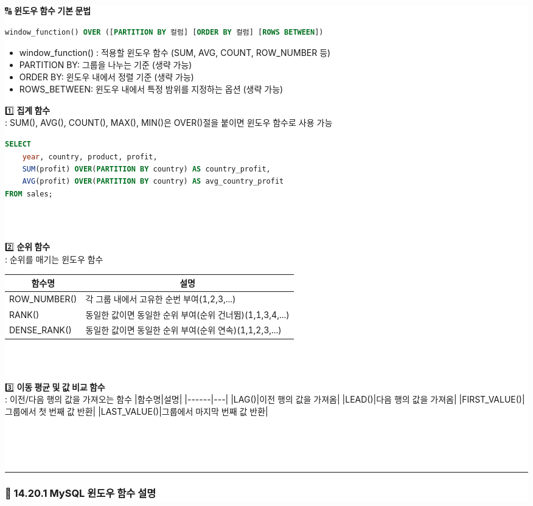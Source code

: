 🔠 __윈도우 함수 기본 문법__
```sql
window_function() OVER ([PARTITION BY 컬럼] [ORDER BY 컬럼] [ROWS BETWEEN])
```

- window_function() : 적용할 윈도우 함수 (SUM, AVG, COUNT, ROW_NUMBER 등)
- PARTITION BY: 그룹을 나누는 기준 (생략 가능)
- ORDER BY: 윈도우 내에서 정렬 기준 (생략 가능)
- ROWS_BETWEEN: 윈도우 내에서 특정 밤위를 지정하는 옵션 (생략 가능)

1️⃣ __집계 함수__   
: SUM(), AVG(), COUNT(), MAX(), MIN()은 OVER()절을 붙이면 윈도우 함수로 사용 가능
```sql
SELECT 
    year, country, product, profit,
    SUM(profit) OVER(PARTITION BY country) AS country_profit,
    AVG(profit) OVER(PARTITION BY country) AS avg_country_profit
FROM sales;
```

<br>
<br>

2️⃣ __순위 함수__   
: 순위를 매기는 윈도우 함수

|함수명|설명|
|------|---|
|ROW_NUMBER()|각 그룹 내에서 고유한 순번 부여(1,2,3,...)|
|RANK()|동일한 값이면 동일한 순위 부여(순위 건너뜀)(1,1,3,4,...)|
|DENSE_RANK()|동일한 값이면 동일한 순위 부여(순위 연속)(1,1,2,3,...)|

<br>
<br>

3️⃣ __이동 평균 및 값 비교 함수__    
: 이전/다음 행의 값을 가져오는 함수
|함수명|설명|
|------|---|
|LAG()|이전 행의 값을 가져옴|
|LEAD()|다음 행의 값을 가져옴|
|FIRST_VALUE()|그룹에서 첫 번째 값 반환|
|LAST_VALUE()|그룹에서 마지막 번째 값 반환|


<br>
<br>
<br>

---
### 📌 14.20.1 MySQL 윈도우 함수 설명
